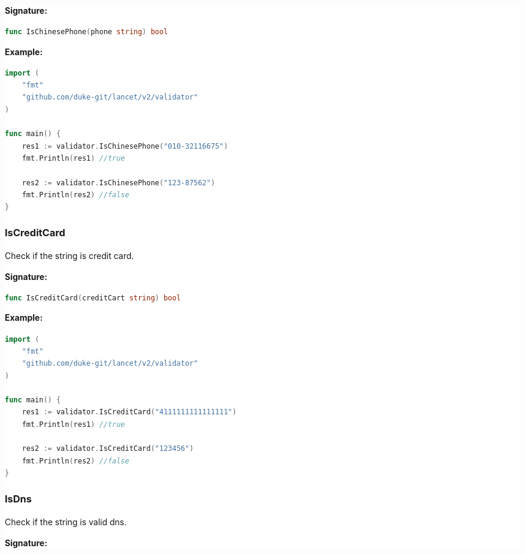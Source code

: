 <b>Signature:</b>

```go
func IsChinesePhone(phone string) bool
```
<b>Example:</b>

```go
import (
	"fmt"
	"github.com/duke-git/lancet/v2/validator"
)

func main() {
	res1 := validator.IsChinesePhone("010-32116675")
	fmt.Println(res1) //true

	res2 := validator.IsChinesePhone("123-87562")
	fmt.Println(res2) //false
}
```




### <span id="IsCreditCard">IsCreditCard</span>
<p>Check if the string is credit card.</p>

<b>Signature:</b>

```go
func IsCreditCard(creditCart string) bool
```
<b>Example:</b>

```go
import (
	"fmt"
	"github.com/duke-git/lancet/v2/validator"
)

func main() {
	res1 := validator.IsCreditCard("4111111111111111")
	fmt.Println(res1) //true

	res2 := validator.IsCreditCard("123456")
	fmt.Println(res2) //false
}
```




### <span id="IsDns">IsDns</span>
<p>Check if the string is valid dns.</p>

<b>Signature:</b>
